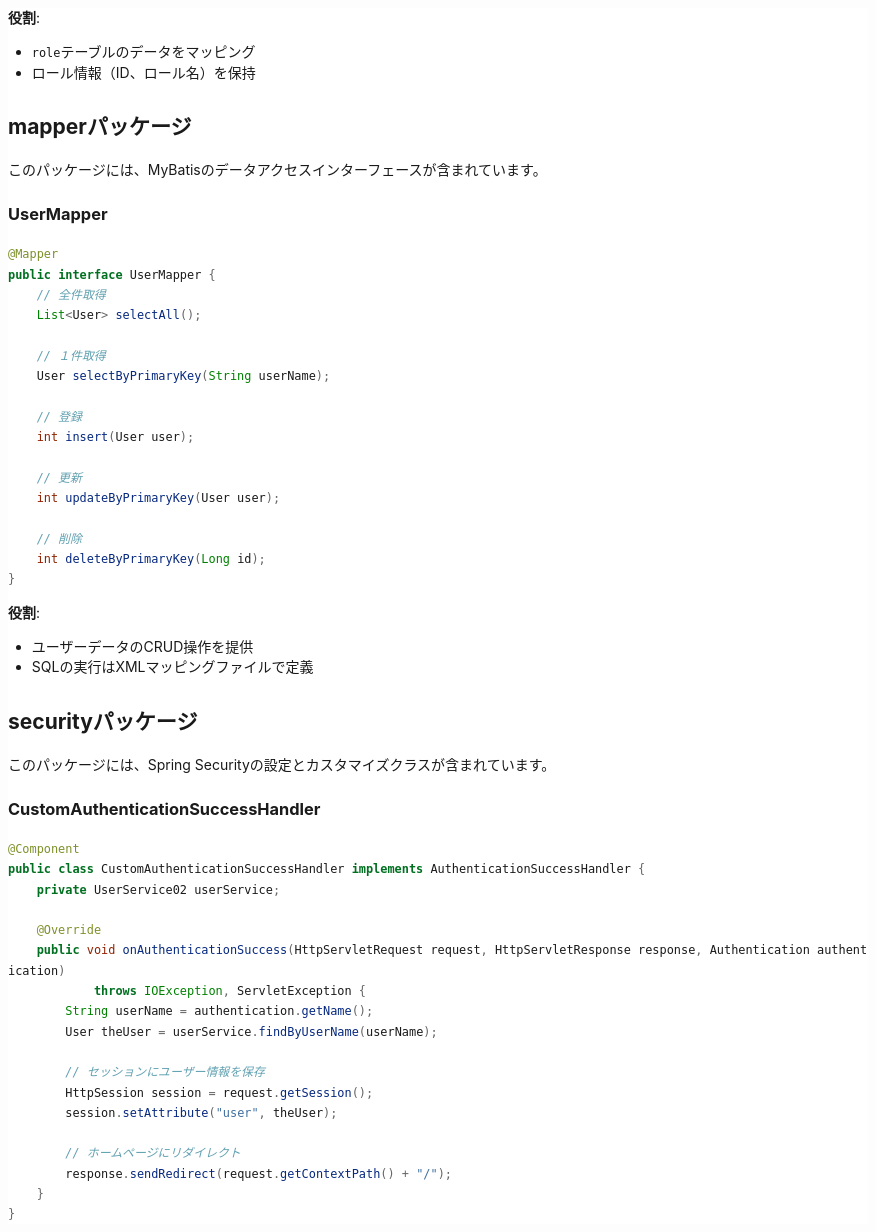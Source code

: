 
**役割**:
- `role`テーブルのデータをマッピング
- ロール情報（ID、ロール名）を保持

## mapperパッケージ

このパッケージには、MyBatisのデータアクセスインターフェースが含まれています。

### UserMapper

```java
@Mapper
public interface UserMapper {
    // 全件取得
    List<User> selectAll();
    
    // １件取得
    User selectByPrimaryKey(String userName);
    
    // 登録
    int insert(User user);
    
    // 更新
    int updateByPrimaryKey(User user);
    
    // 削除
    int deleteByPrimaryKey(Long id);
}
```

**役割**:
- ユーザーデータのCRUD操作を提供
- SQLの実行はXMLマッピングファイルで定義

## securityパッケージ

このパッケージには、Spring Securityの設定とカスタマイズクラスが含まれています。

### CustomAuthenticationSuccessHandler

```java
@Component
public class CustomAuthenticationSuccessHandler implements AuthenticationSuccessHandler {
    private UserService02 userService;
    
    @Override
    public void onAuthenticationSuccess(HttpServletRequest request, HttpServletResponse response, Authentication authentication)
            throws IOException, ServletException {
        String userName = authentication.getName();
        User theUser = userService.findByUserName(userName);
        
        // セッションにユーザー情報を保存
        HttpSession session = request.getSession();
        session.setAttribute("user", theUser);
        
        // ホームページにリダイレクト
        response.sendRedirect(request.getContextPath() + "/");
    }
}
```
